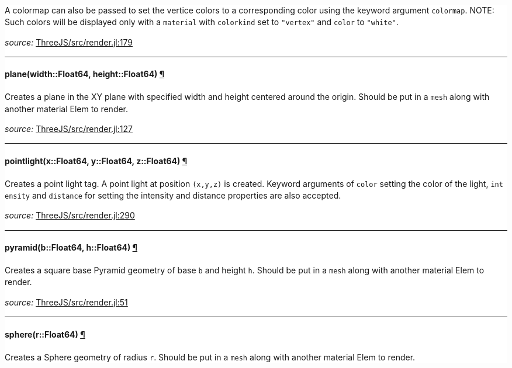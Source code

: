 A colormap can also be passed to set the vertice colors to a corresponding color
using the keyword argument `colormap`.
NOTE: Such colors will be displayed only with a `material` with `colorkind` set
to `"vertex"` and `color` to `"white"`.


*source:*
[ThreeJS/src/render.jl:179](https://github.com/rohitvarkey/ThreeJS.jl/tree/f88bc238a7397a98c5d14f2978bfd716f7076b8b/src/render.jl#L179)

---

<a id="method__plane.1" class="lexicon_definition"></a>
#### plane(width::Float64,  height::Float64) [¶](#method__plane.1)
Creates a plane in the XY plane with specified width and height centered
around the origin.
Should be put in a `mesh` along with another material Elem to render.


*source:*
[ThreeJS/src/render.jl:127](https://github.com/rohitvarkey/ThreeJS.jl/tree/f88bc238a7397a98c5d14f2978bfd716f7076b8b/src/render.jl#L127)

---

<a id="method__pointlight.1" class="lexicon_definition"></a>
#### pointlight(x::Float64,  y::Float64,  z::Float64) [¶](#method__pointlight.1)
Creates a point light tag.
A point light at position `(x,y,z)` is created. Keyword arguments of `color`
setting the color of the light, `intensity` and `distance` for setting the
intensity and distance properties are also accepted.


*source:*
[ThreeJS/src/render.jl:290](https://github.com/rohitvarkey/ThreeJS.jl/tree/f88bc238a7397a98c5d14f2978bfd716f7076b8b/src/render.jl#L290)

---

<a id="method__pyramid.1" class="lexicon_definition"></a>
#### pyramid(b::Float64,  h::Float64) [¶](#method__pyramid.1)
Creates a square base Pyramid geometry of base `b` and height `h`.
Should be put in a `mesh` along with another material Elem to render.


*source:*
[ThreeJS/src/render.jl:51](https://github.com/rohitvarkey/ThreeJS.jl/tree/f88bc238a7397a98c5d14f2978bfd716f7076b8b/src/render.jl#L51)

---

<a id="method__sphere.1" class="lexicon_definition"></a>
#### sphere(r::Float64) [¶](#method__sphere.1)
Creates a Sphere geometry of radius `r`.
Should be put in a `mesh` along with another material Elem to render.
